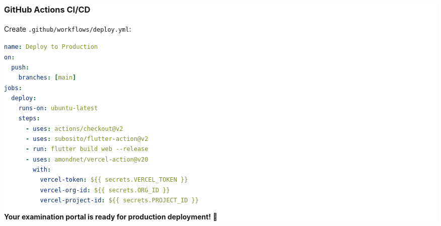 ### **GitHub Actions CI/CD**
Create `.github/workflows/deploy.yml`:
```yaml
name: Deploy to Production
on:
  push:
    branches: [main]
jobs:
  deploy:
    runs-on: ubuntu-latest
    steps:
      - uses: actions/checkout@v2
      - uses: subosito/flutter-action@v2
      - run: flutter build web --release
      - uses: amondnet/vercel-action@v20
        with:
          vercel-token: ${{ secrets.VERCEL_TOKEN }}
          vercel-org-id: ${{ secrets.ORG_ID }}
          vercel-project-id: ${{ secrets.PROJECT_ID }}
```

**Your examination portal is ready for production deployment!** 🎉
